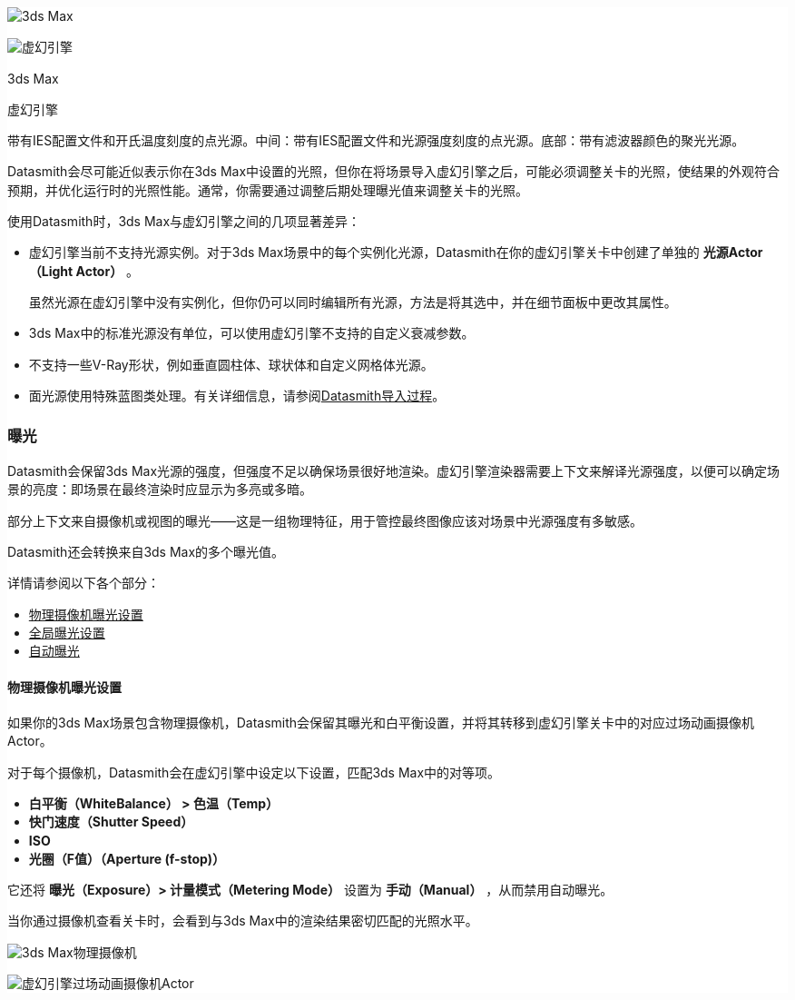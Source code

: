 ![3ds Max](https://d1iv7db44yhgxn.cloudfront.net/documentation/images/da1383d5-192f-488a-bf0f-4a8fa1c84a3d/3ds_lightcharacteristics.png)

![虚幻引擎](https://d1iv7db44yhgxn.cloudfront.net/documentation/images/2480a198-9721-48d9-b6fd-7ac8e6f42d14/ue4_lightcharacteristics.png)

3ds Max

虚幻引擎

带有IES配置文件和开氏温度刻度的点光源。中间：带有IES配置文件和光源强度刻度的点光源。底部：带有滤波器颜色的聚光光源。

Datasmith会尽可能近似表示你在3ds Max中设置的光照，但你在将场景导入虚幻引擎之后，可能必须调整关卡的光照，使结果的外观符合预期，并优化运行时的光照性能。通常，你需要通过调整后期处理曝光值来调整关卡的光照。

使用Datasmith时，3ds Max与虚幻引擎之间的几项显著差异：

-   虚幻引擎当前不支持光源实例。对于3ds Max场景中的每个实例化光源，Datasmith在你的虚幻引擎关卡中创建了单独的 **光源Actor（Light Actor）** 。
    
    虽然光源在虚幻引擎中没有实例化，但你仍可以同时编辑所有光源，方法是将其选中，并在细节面板中更改其属性。
    
-   3ds Max中的标准光源没有单位，可以使用虚幻引擎不支持的自定义衰减参数。
-   不支持一些V-Ray形状，例如垂直圆柱体、球状体和自定义网格体光源。
-   面光源使用特殊蓝图类处理。有关详细信息，请参阅[Datasmith导入过程](/documentation/zh-cn/unreal-engine/datasmith-import-process-in-unreal-engine)。

### 曝光

Datasmith会保留3ds Max光源的强度，但强度不足以确保场景很好地渲染。虚幻引擎渲染器需要上下文来解译光源强度，以便可以确定场景的亮度：即场景在最终渲染时应显示为多亮或多暗。

部分上下文来自摄像机或视图的曝光——这是一组物理特征，用于管控最终图像应该对场景中光源强度有多敏感。

Datasmith还会转换来自3ds Max的多个曝光值。

详情请参阅以下各个部分：

-   [物理摄像机曝光设置](/documentation/zh-cn/unreal-engine/how-datasmith-translates-3ds-max-content-for-unreal-engine#%E7%89%A9%E7%90%86%E6%91%84%E5%83%8F%E6%9C%BA%E6%9B%9D%E5%85%89%E8%AE%BE%E7%BD%AE)
-   [全局曝光设置](/documentation/zh-cn/unreal-engine/how-datasmith-translates-3ds-max-content-for-unreal-engine#%E5%85%A8%E5%B1%80%E6%9B%9D%E5%85%89%E8%AE%BE%E7%BD%AE)
-   [自动曝光](/documentation/zh-cn/unreal-engine/how-datasmith-translates-3ds-max-content-for-unreal-engine#%E8%87%AA%E5%8A%A8%E6%9B%9D%E5%85%89)

#### 物理摄像机曝光设置

如果你的3ds Max场景包含物理摄像机，Datasmith会保留其曝光和白平衡设置，并将其转移到虚幻引擎关卡中的对应过场动画摄像机Actor。

对于每个摄像机，Datasmith会在虚幻引擎中设定以下设置，匹配3ds Max中的对等项。

-   **白平衡（WhiteBalance） > 色温（Temp）**
-   **快门速度（Shutter Speed）**
-   **ISO**
-   **光圈（F值）（Aperture (f-stop)）**

它还将 **曝光（Exposure）> 计量模式（Metering Mode）** 设置为 **手动（Manual）** ，从而禁用自动曝光。

当你通过摄像机查看关卡时，会看到与3ds Max中的渲染结果密切匹配的光照水平。

![3ds Max物理摄像机](https://d1iv7db44yhgxn.cloudfront.net/documentation/images/155c4937-9539-4422-a3ab-7ee0ca04f82e/datasmith-max-exposure-camera.png)

![虚幻引擎过场动画摄像机Actor](https://d1iv7db44yhgxn.cloudfront.net/documentation/images/e8531fd8-204c-4dfd-8b0e-b88c16b4b0e1/datasmith-ue4-exposure-camera.png)
